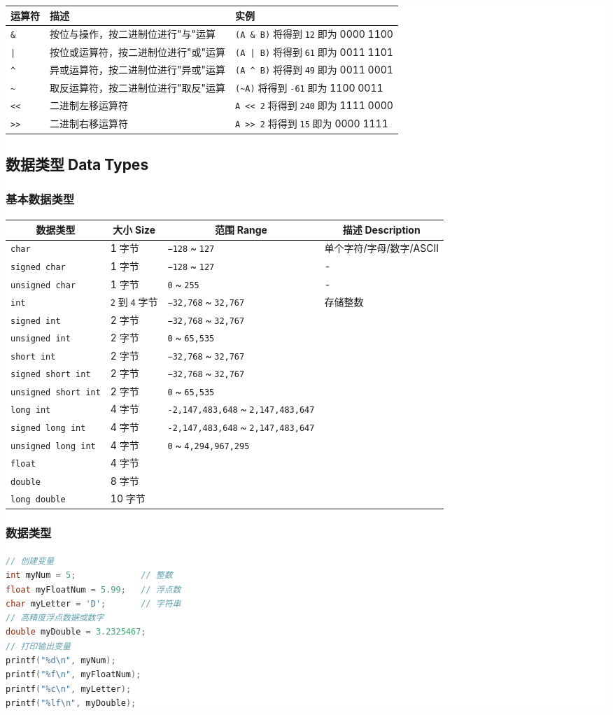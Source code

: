 运算符 | 描述 | 实例
:- |:- |:-
`&` | 按位与操作，按二进制位进行"与"运算 | `(A & B)` 将得到 `12` 即为 0000 1100
`\|` | 按位或运算符，按二进制位进行"或"运算 | `(A \| B)` 将得到 `61` 即为 0011 1101
`^` | 异或运算符，按二进制位进行"异或"运算 | `(A ^ B)` 将得到 `49` 即为 0011 0001
`~` | 取反运算符，按二进制位进行"取反"运算 | `(~A)` 将得到 `-61` 即为 1100 0011
`<<` |  二进制左移运算符 | `A << 2` 将得到 `240` 即为 1111 0000
`>>` |  二进制右移运算符 | `A >> 2` 将得到 `15` 即为 0000 1111

数据类型 Data Types
---

### 基本数据类型


| 数据类型 | 大小 Size | 范围 Range | 描述 Description |
| ----- | ----- | ----- | ----- |
| `char`   | 1 字节 | `−128` ~ `127` | 单个字符/字母/数字/ASCII |
| `signed char` | 1 字节 | `−128` ~ `127` | - |
| `unsigned char` | 1 字节 | `0` ~ `255` | - |
| `int`    | `2` 到 `4` 字节  |  `−32,768` ~ `32,767` | 存储整数 |
| `signed int` | 2 字节 | `−32,768` ~ `32,767` | |
| `unsigned int` | 2 字节 | `0` ~ `65,535` | |
| `short int` | 2 字节 | `−32,768` ~ `32,767` |  |
| `signed short int` | 2 字节 | `−32,768` ~ `32,767` |  |
| `unsigned short int` | 2 字节 | `0` ~ `65,535` |  |
| `long int` | 4 字节 | `-2,147,483,648` ~ `2,147,483,647` | |
| `signed long int` | 4 字节 | `-2,147,483,648` ~ `2,147,483,647` | |
| `unsigned long int` | 4 字节 | `0` ~ `4,294,967,295` | |
| `float`  | 4 字节      |  | |
| `double` | 8 字节      |  | |
| `long double` | 10 字节 |  | |

### 数据类型

```c
// 创建变量
int myNum = 5;             // 整数
float myFloatNum = 5.99;   // 浮点数
char myLetter = 'D';       // 字符串
// 高精度浮点数据或数字
double myDouble = 3.2325467;
// 打印输出变量
printf("%d\n", myNum);
printf("%f\n", myFloatNum);
printf("%c\n", myLetter);
printf("%lf\n", myDouble);
```
